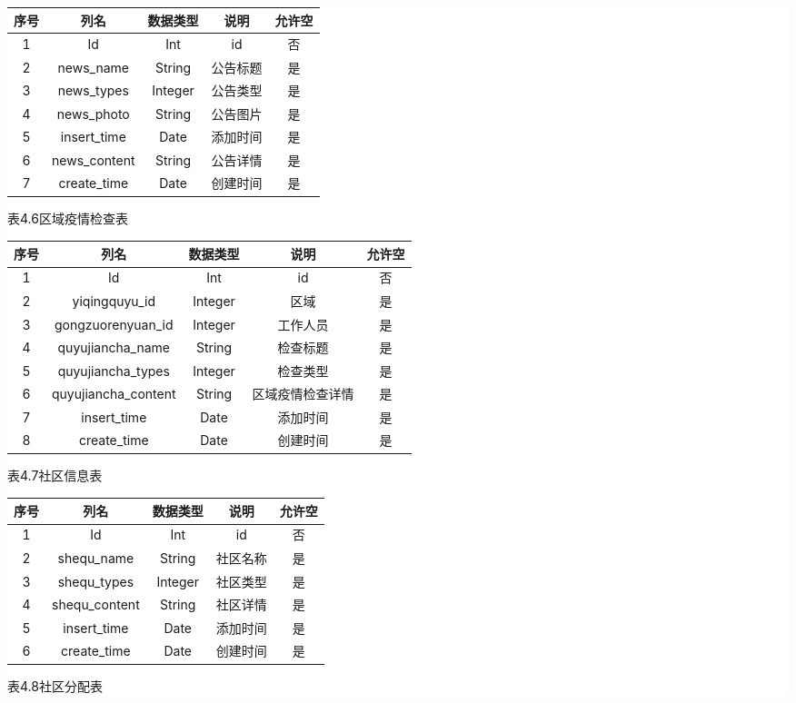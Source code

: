 |序号|列名|数据类型|说明|允许空|
| :-: | :-: | :-: | :-: | :-: |
|1|Id|Int|id|否|
|2|news\_name|String|公告标题|是|
|3|news\_types|Integer|公告类型|是|
|4|news\_photo|String|公告图片|是|
|5|insert\_time|Date|添加时间|是|
|6|news\_content|String|公告详情|是|
|7|create\_time|Date|创建时间|是|
表4.6区域疫情检查表

|序号|列名|数据类型|说明|允许空|
| :-: | :-: | :-: | :-: | :-: |
|1|Id|Int|id|否|
|2|yiqingquyu\_id|Integer|区域|是|
|3|gongzuorenyuan\_id|Integer|工作人员|是|
|4|quyujiancha\_name|String|检查标题|是|
|5|quyujiancha\_types|Integer|检查类型|是|
|6|quyujiancha\_content|String|区域疫情检查详情|是|
|7|insert\_time|Date|添加时间|是|
|8|create\_time|Date|创建时间|是|
表4.7社区信息表

|序号|列名|数据类型|说明|允许空|
| :-: | :-: | :-: | :-: | :-: |
|1|Id|Int|id|否|
|2|shequ\_name|String|社区名称|是|
|3|shequ\_types|Integer|社区类型|是|
|4|shequ\_content|String|社区详情|是|
|5|insert\_time|Date|添加时间|是|
|6|create\_time|Date|创建时间|是|
表4.8社区分配表

